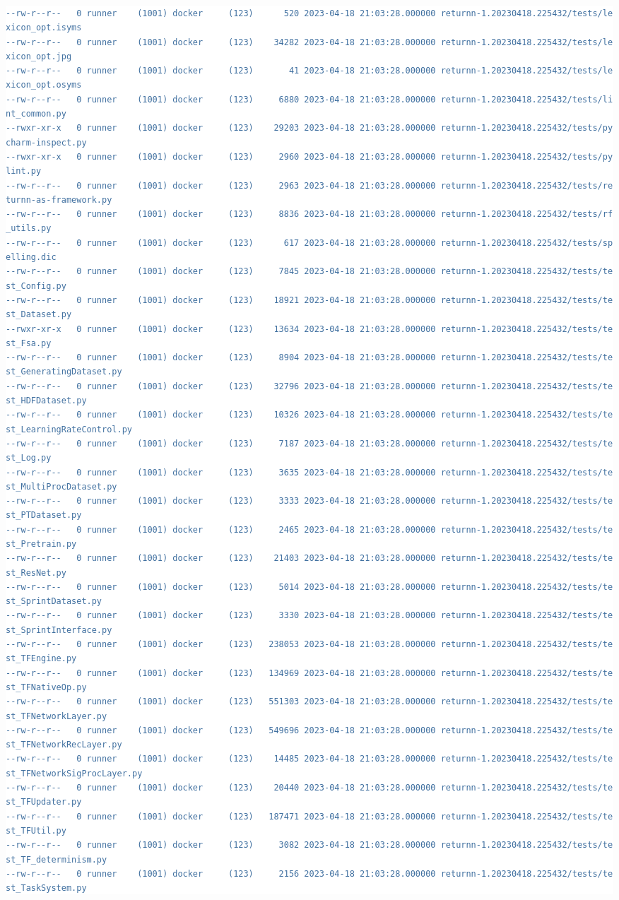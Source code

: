 ```diff
--rw-r--r--   0 runner    (1001) docker     (123)      520 2023-04-18 21:03:28.000000 returnn-1.20230418.225432/tests/lexicon_opt.isyms
--rw-r--r--   0 runner    (1001) docker     (123)    34282 2023-04-18 21:03:28.000000 returnn-1.20230418.225432/tests/lexicon_opt.jpg
--rw-r--r--   0 runner    (1001) docker     (123)       41 2023-04-18 21:03:28.000000 returnn-1.20230418.225432/tests/lexicon_opt.osyms
--rw-r--r--   0 runner    (1001) docker     (123)     6880 2023-04-18 21:03:28.000000 returnn-1.20230418.225432/tests/lint_common.py
--rwxr-xr-x   0 runner    (1001) docker     (123)    29203 2023-04-18 21:03:28.000000 returnn-1.20230418.225432/tests/pycharm-inspect.py
--rwxr-xr-x   0 runner    (1001) docker     (123)     2960 2023-04-18 21:03:28.000000 returnn-1.20230418.225432/tests/pylint.py
--rw-r--r--   0 runner    (1001) docker     (123)     2963 2023-04-18 21:03:28.000000 returnn-1.20230418.225432/tests/returnn-as-framework.py
--rw-r--r--   0 runner    (1001) docker     (123)     8836 2023-04-18 21:03:28.000000 returnn-1.20230418.225432/tests/rf_utils.py
--rw-r--r--   0 runner    (1001) docker     (123)      617 2023-04-18 21:03:28.000000 returnn-1.20230418.225432/tests/spelling.dic
--rw-r--r--   0 runner    (1001) docker     (123)     7845 2023-04-18 21:03:28.000000 returnn-1.20230418.225432/tests/test_Config.py
--rw-r--r--   0 runner    (1001) docker     (123)    18921 2023-04-18 21:03:28.000000 returnn-1.20230418.225432/tests/test_Dataset.py
--rwxr-xr-x   0 runner    (1001) docker     (123)    13634 2023-04-18 21:03:28.000000 returnn-1.20230418.225432/tests/test_Fsa.py
--rw-r--r--   0 runner    (1001) docker     (123)     8904 2023-04-18 21:03:28.000000 returnn-1.20230418.225432/tests/test_GeneratingDataset.py
--rw-r--r--   0 runner    (1001) docker     (123)    32796 2023-04-18 21:03:28.000000 returnn-1.20230418.225432/tests/test_HDFDataset.py
--rw-r--r--   0 runner    (1001) docker     (123)    10326 2023-04-18 21:03:28.000000 returnn-1.20230418.225432/tests/test_LearningRateControl.py
--rw-r--r--   0 runner    (1001) docker     (123)     7187 2023-04-18 21:03:28.000000 returnn-1.20230418.225432/tests/test_Log.py
--rw-r--r--   0 runner    (1001) docker     (123)     3635 2023-04-18 21:03:28.000000 returnn-1.20230418.225432/tests/test_MultiProcDataset.py
--rw-r--r--   0 runner    (1001) docker     (123)     3333 2023-04-18 21:03:28.000000 returnn-1.20230418.225432/tests/test_PTDataset.py
--rw-r--r--   0 runner    (1001) docker     (123)     2465 2023-04-18 21:03:28.000000 returnn-1.20230418.225432/tests/test_Pretrain.py
--rw-r--r--   0 runner    (1001) docker     (123)    21403 2023-04-18 21:03:28.000000 returnn-1.20230418.225432/tests/test_ResNet.py
--rw-r--r--   0 runner    (1001) docker     (123)     5014 2023-04-18 21:03:28.000000 returnn-1.20230418.225432/tests/test_SprintDataset.py
--rw-r--r--   0 runner    (1001) docker     (123)     3330 2023-04-18 21:03:28.000000 returnn-1.20230418.225432/tests/test_SprintInterface.py
--rw-r--r--   0 runner    (1001) docker     (123)   238053 2023-04-18 21:03:28.000000 returnn-1.20230418.225432/tests/test_TFEngine.py
--rw-r--r--   0 runner    (1001) docker     (123)   134969 2023-04-18 21:03:28.000000 returnn-1.20230418.225432/tests/test_TFNativeOp.py
--rw-r--r--   0 runner    (1001) docker     (123)   551303 2023-04-18 21:03:28.000000 returnn-1.20230418.225432/tests/test_TFNetworkLayer.py
--rw-r--r--   0 runner    (1001) docker     (123)   549696 2023-04-18 21:03:28.000000 returnn-1.20230418.225432/tests/test_TFNetworkRecLayer.py
--rw-r--r--   0 runner    (1001) docker     (123)    14485 2023-04-18 21:03:28.000000 returnn-1.20230418.225432/tests/test_TFNetworkSigProcLayer.py
--rw-r--r--   0 runner    (1001) docker     (123)    20440 2023-04-18 21:03:28.000000 returnn-1.20230418.225432/tests/test_TFUpdater.py
--rw-r--r--   0 runner    (1001) docker     (123)   187471 2023-04-18 21:03:28.000000 returnn-1.20230418.225432/tests/test_TFUtil.py
--rw-r--r--   0 runner    (1001) docker     (123)     3082 2023-04-18 21:03:28.000000 returnn-1.20230418.225432/tests/test_TF_determinism.py
--rw-r--r--   0 runner    (1001) docker     (123)     2156 2023-04-18 21:03:28.000000 returnn-1.20230418.225432/tests/test_TaskSystem.py
```